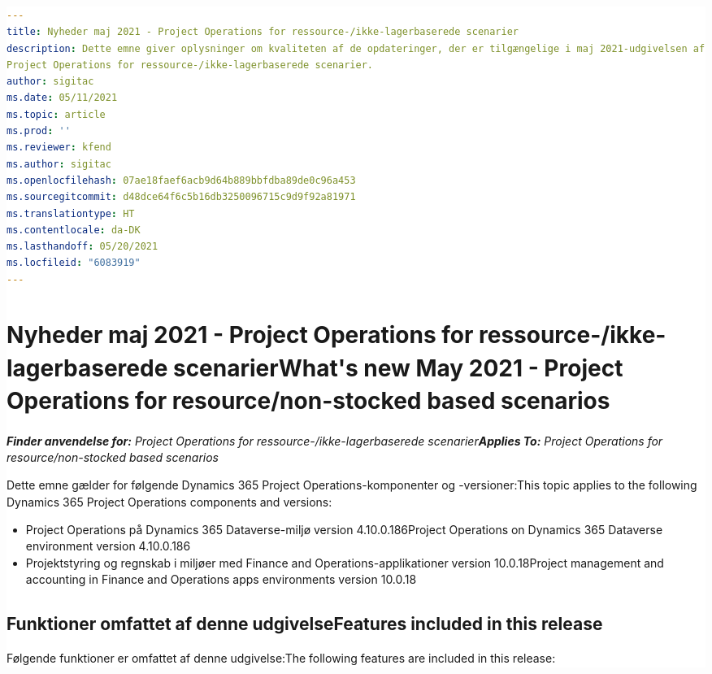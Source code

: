 ```yaml
---
title: Nyheder maj 2021 - Project Operations for ressource-/ikke-lagerbaserede scenarier
description: Dette emne giver oplysninger om kvaliteten af de opdateringer, der er tilgængelige i maj 2021-udgivelsen af Project Operations for ressource-/ikke-lagerbaserede scenarier.
author: sigitac
ms.date: 05/11/2021
ms.topic: article
ms.prod: ''
ms.reviewer: kfend
ms.author: sigitac
ms.openlocfilehash: 07ae18faef6acb9d64b889bbfdba89de0c96a453
ms.sourcegitcommit: d48dce64f6c5b16db3250096715c9d9f92a81971
ms.translationtype: HT
ms.contentlocale: da-DK
ms.lasthandoff: 05/20/2021
ms.locfileid: "6083919"
---
```

# <a name="whats-new-may-2021---project-operations-for-resourcenon-stocked-based-scenarios"></a><span data-ttu-id="1184e-103">Nyheder maj 2021 - Project Operations for ressource-/ikke-lagerbaserede scenarier</span><span class="sxs-lookup"><span data-stu-id="1184e-103">What's new May 2021 - Project Operations for resource/non-stocked based scenarios</span></span>

<span data-ttu-id="1184e-104">_**Finder anvendelse for:** Project Operations for ressource-/ikke-lagerbaserede scenarier_</span><span class="sxs-lookup"><span data-stu-id="1184e-104">_**Applies To:** Project Operations for resource/non-stocked based scenarios_</span></span>

<span data-ttu-id="1184e-105">Dette emne gælder for følgende Dynamics 365 Project Operations-komponenter og -versioner:</span><span class="sxs-lookup"><span data-stu-id="1184e-105">This topic applies to the following Dynamics 365 Project Operations components and versions:</span></span>

- <span data-ttu-id="1184e-106">Project Operations på Dynamics 365 Dataverse-miljø version 4.10.0.186</span><span class="sxs-lookup"><span data-stu-id="1184e-106">Project Operations on Dynamics 365 Dataverse environment version 4.10.0.186</span></span>
- <span data-ttu-id="1184e-107">Projektstyring og regnskab i miljøer med Finance and Operations-applikationer version 10.0.18</span><span class="sxs-lookup"><span data-stu-id="1184e-107">Project management and accounting in Finance and Operations apps environments version 10.0.18</span></span>

## <a name="features-included-in-this-release"></a><span data-ttu-id="1184e-108">Funktioner omfattet af denne udgivelse</span><span class="sxs-lookup"><span data-stu-id="1184e-108">Features included in this release</span></span>

<span data-ttu-id="1184e-109">Følgende funktioner er omfattet af denne udgivelse:</span><span class="sxs-lookup"><span data-stu-id="1184e-109">The following features are included in this release:</span></span>
